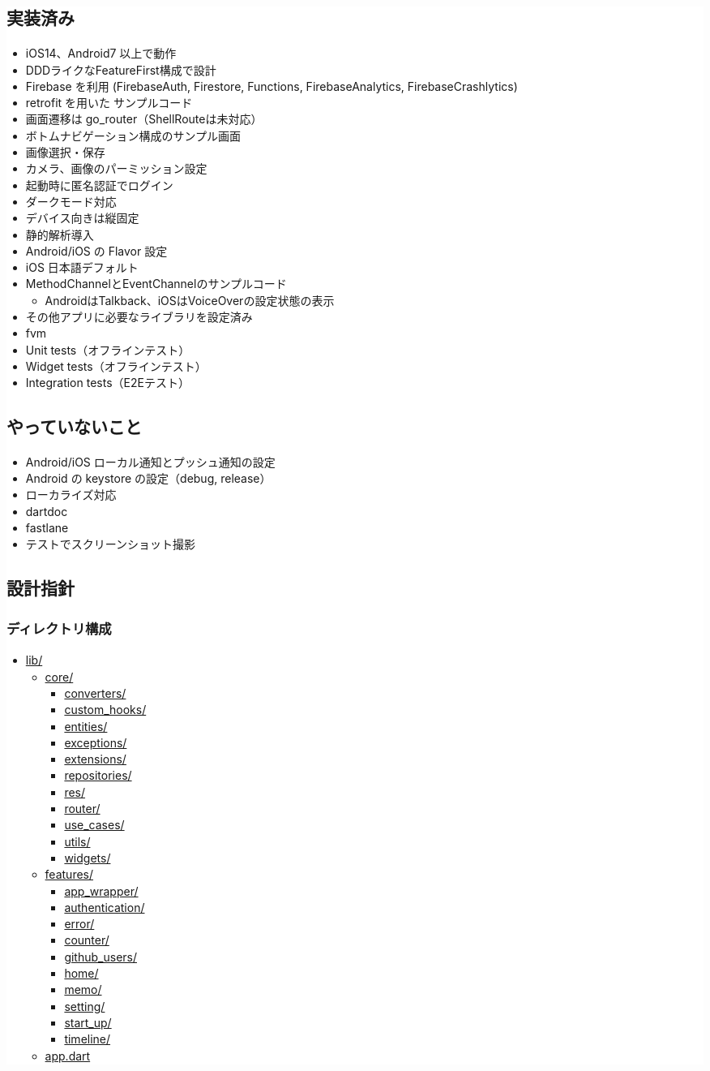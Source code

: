 ## 実装済み

- iOS14、Android7 以上で動作
- DDDライクなFeatureFirst構成で設計
- Firebase を利用 (FirebaseAuth, Firestore, Functions, FirebaseAnalytics, FirebaseCrashlytics)
- retrofit を用いた サンプルコード
- 画面遷移は go_router（ShellRouteは未対応）
- ボトムナビゲーション構成のサンプル画面
- 画像選択・保存
- カメラ、画像のパーミッション設定
- 起動時に匿名認証でログイン
- ダークモード対応
- デバイス向きは縦固定
- 静的解析導入
- Android/iOS の Flavor 設定
- iOS 日本語デフォルト
- MethodChannelとEventChannelのサンプルコード
  - AndroidはTalkback、iOSはVoiceOverの設定状態の表示
- その他アプリに必要なライブラリを設定済み
- fvm
- Unit tests（オフラインテスト）
- Widget tests（オフラインテスト）
- Integration tests（E2Eテスト）

## やっていないこと

- Android/iOS ローカル通知とプッシュ通知の設定
- Android の keystore の設定（debug, release）
- ローカライズ対応
- dartdoc
- fastlane
- テストでスクリーンショット撮影

## 設計指針

### ディレクトリ構成

- [lib/](./lib)
  - [core/](./lib/core)
    - [converters/](./lib/core/converters)
    - [custom_hooks/](./lib/core/custom_hooks)
    - [entities/](./lib/core/entities)
    - [exceptions/](./lib/core/exceptions)
    - [extensions/](./lib/core/extensions)
    - [repositories/](./lib/core/repositories)
    - [res/](./lib/core/res)
    - [router/](./lib/core/router)
    - [use_cases/](./lib/core/use_cases)
    - [utils/](./lib/core/utils)
    - [widgets/](./lib/core/widgets)
  - [features/](./lib/features)
    - [app_wrapper/](./lib/features/app_wrapper)
    - [authentication/](./lib/features/authentication)
    - [error/](./lib/features/error)
    - [counter/](./lib/features/counter)
    - [github_users/](./lib/features/github_users)
    - [home/](./lib/features/home)
    - [memo/](./lib/features/memo)
    - [setting/](./lib/features/setting)
    - [start_up/](./lib/features/start_up)
    - [timeline/](./lib/features/timeline)
  - [app.dart](./lib/app.dart)